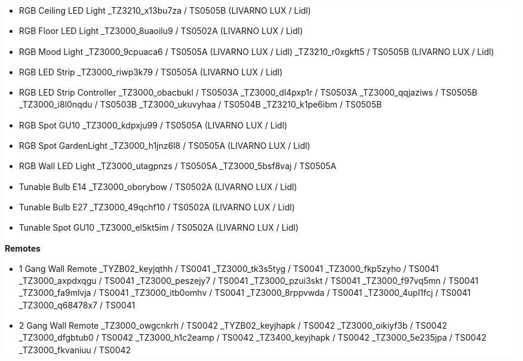 - RGB Ceiling LED Light
    _TZ3210_x13bu7za / TS0505B (LIVARNO LUX / Lidl)

- RGB Floor LED Light
    _TZ3000_8uaoilu9 / TS0502A (LIVARNO LUX / Lidl)

- RGB Mood Light
    _TZ3000_9cpuaca6 / TS0505A (LIVARNO LUX / Lidl)
    _TZ3210_r0xgkft5 / TS0505B (LIVARNO LUX / Lidl)

- RGB LED Strip
    _TZ3000_riwp3k79 / TS0505A (LIVARNO LUX / Lidl)

- RGB LED Strip Controller
    _TZ3000_obacbukl / TS0503A
    _TZ3000_dl4pxp1r / TS0503A
    _TZ3000_qqjaziws / TS0505B
    _TZ3000_i8l0nqdu / TS0503B
    _TZ3000_ukuvyhaa / TS0504B
    _TZ3210_k1pe6ibm / TS0505B

- RGB Spot GU10
    _TZ3000_kdpxju99 / TS0505A (LIVARNO LUX / Lidl)

- RGB Spot GardenLight
   _TZ3000_h1jnz6l8 / TS0505A (LIVARNO LUX / Lidl)

- RGB Wall LED Light
    _TZ3000_utagpnzs / TS0505A
    _TZ3000_5bsf8vaj / TS0505A

- Tunable Bulb E14
    _TZ3000_oborybow / TS0502A (LIVARNO LUX / Lidl)

- Tunable Bulb E27
    _TZ3000_49qchf10 / TS0502A (LIVARNO LUX / Lidl)

- Tunable Spot GU10
    _TZ3000_el5kt5im / TS0502A (LIVARNO LUX / Lidl)

**Remotes**
- 1 Gang Wall Remote
    _TYZB02_keyjqthh / TS0041
    _TZ3000_tk3s5tyg / TS0041
    _TZ3000_fkp5zyho / TS0041
    _TZ3000_axpdxqgu / TS0041
    _TZ3000_peszejy7 / TS0041
    _TZ3000_pzui3skt / TS0041
    _TZ3000_f97vq5mn / TS0041
    _TZ3000_fa9mlvja / TS0041
    _TZ3000_itb0omhv / TS0041
    _TZ3000_8rppvwda / TS0041
    _TZ3000_4upl1fcj / TS0041
    _TZ3000_q68478x7 / TS0041

- 2 Gang Wall Remote
    _TZ3000_owgcnkrh / TS0042
    _TYZB02_keyjhapk / TS0042
    _TZ3000_oikiyf3b / TS0042
    _TZ3000_dfgbtub0 / TS0042
    _TZ3000_h1c2eamp / TS0042
    _TZ3400_keyjhapk / TS0042
    _TZ3000_5e235jpa / TS0042
    _TZ3000_fkvaniuu / TS0042
